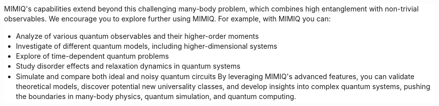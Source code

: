 MIMIQ's capabilities extend beyond this challenging many-body problem, which combines high entanglement with non-trivial observables. We encourage you to explore further using MIMIQ. For example, with MIMIQ you can:
- Analyze of various quantum observables and their higher-order moments
- Investigate of different quantum models, including higher-dimensional systems
- Explore of time-dependent quantum problems
- Study disorder effects and relaxation dynamics in quantum systems
- Simulate and compare both ideal and noisy quantum circuits
By leveraging MIMIQ's advanced features, you can validate theoretical models, discover potential new universality classes, and develop insights into complex quantum systems, pushing the boundaries in many-body physics, quantum simulation, and quantum computing.
